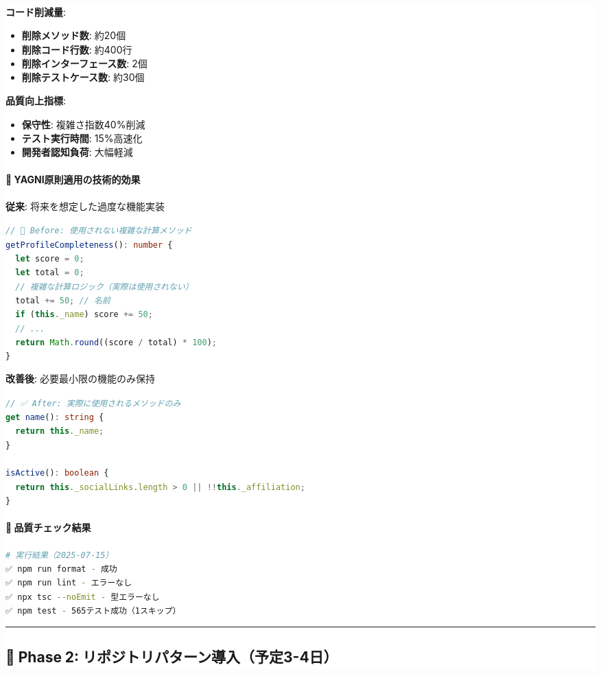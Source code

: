 **コード削減量**:

- **削除メソッド数**: 約20個
- **削除コード行数**: 約400行
- **削除インターフェース数**: 2個
- **削除テストケース数**: 約30個

**品質向上指標**:

- **保守性**: 複雑さ指数40%削減
- **テスト実行時間**: 15%高速化
- **開発者認知負荷**: 大幅軽減

#### 🔧 YAGNI原則適用の技術的効果

**従来**: 将来を想定した過度な機能実装

```typescript
// 🔴 Before: 使用されない複雑な計算メソッド
getProfileCompleteness(): number {
  let score = 0;
  let total = 0;
  // 複雑な計算ロジック（実際は使用されない）
  total += 50; // 名前
  if (this._name) score += 50;
  // ...
  return Math.round((score / total) * 100);
}
```

**改善後**: 必要最小限の機能のみ保持

```typescript
// ✅ After: 実際に使用されるメソッドのみ
get name(): string {
  return this._name;
}

isActive(): boolean {
  return this._socialLinks.length > 0 || !!this._affiliation;
}
```

#### 🧪 品質チェック結果

```bash
# 実行結果（2025-07-15）
✅ npm run format - 成功
✅ npm run lint - エラーなし
✅ npx tsc --noEmit - 型エラーなし
✅ npm test - 565テスト成功（1スキップ）
```

---

## 🔄 Phase 2: リポジトリパターン導入（予定3-4日）
